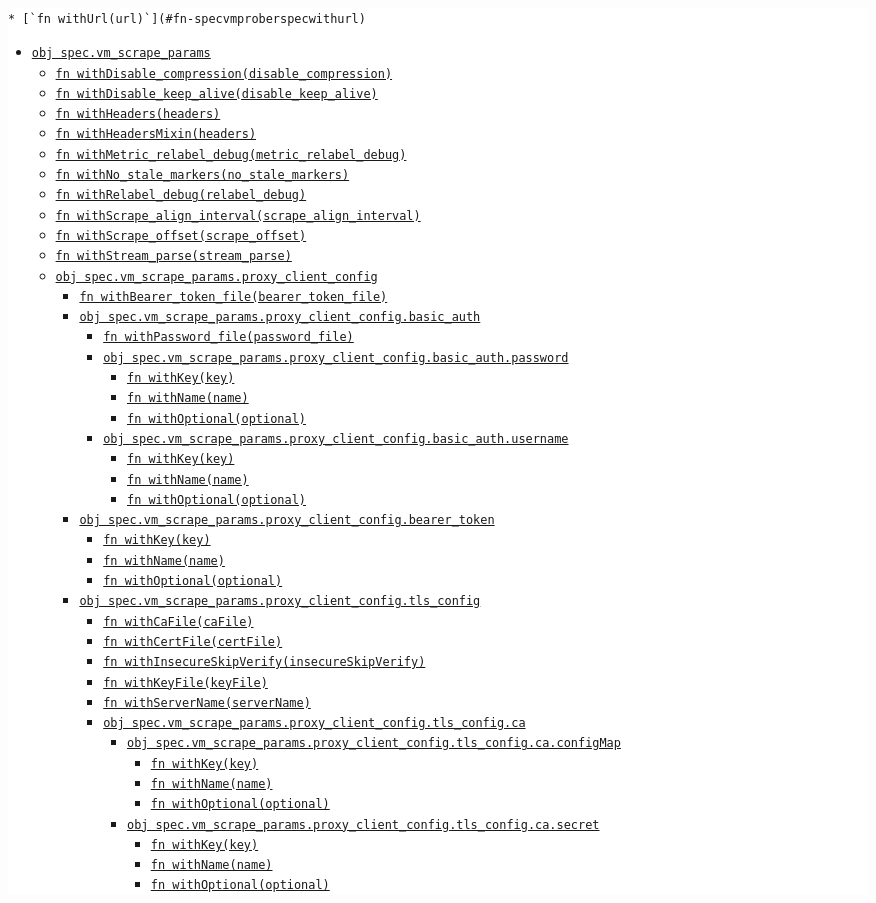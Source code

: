    * [`fn withUrl(url)`](#fn-specvmproberspecwithurl)
  * [`obj spec.vm_scrape_params`](#obj-specvm_scrape_params)
    * [`fn withDisable_compression(disable_compression)`](#fn-specvm_scrape_paramswithdisable_compression)
    * [`fn withDisable_keep_alive(disable_keep_alive)`](#fn-specvm_scrape_paramswithdisable_keep_alive)
    * [`fn withHeaders(headers)`](#fn-specvm_scrape_paramswithheaders)
    * [`fn withHeadersMixin(headers)`](#fn-specvm_scrape_paramswithheadersmixin)
    * [`fn withMetric_relabel_debug(metric_relabel_debug)`](#fn-specvm_scrape_paramswithmetric_relabel_debug)
    * [`fn withNo_stale_markers(no_stale_markers)`](#fn-specvm_scrape_paramswithno_stale_markers)
    * [`fn withRelabel_debug(relabel_debug)`](#fn-specvm_scrape_paramswithrelabel_debug)
    * [`fn withScrape_align_interval(scrape_align_interval)`](#fn-specvm_scrape_paramswithscrape_align_interval)
    * [`fn withScrape_offset(scrape_offset)`](#fn-specvm_scrape_paramswithscrape_offset)
    * [`fn withStream_parse(stream_parse)`](#fn-specvm_scrape_paramswithstream_parse)
    * [`obj spec.vm_scrape_params.proxy_client_config`](#obj-specvm_scrape_paramsproxy_client_config)
      * [`fn withBearer_token_file(bearer_token_file)`](#fn-specvm_scrape_paramsproxy_client_configwithbearer_token_file)
      * [`obj spec.vm_scrape_params.proxy_client_config.basic_auth`](#obj-specvm_scrape_paramsproxy_client_configbasic_auth)
        * [`fn withPassword_file(password_file)`](#fn-specvm_scrape_paramsproxy_client_configbasic_authwithpassword_file)
        * [`obj spec.vm_scrape_params.proxy_client_config.basic_auth.password`](#obj-specvm_scrape_paramsproxy_client_configbasic_authpassword)
          * [`fn withKey(key)`](#fn-specvm_scrape_paramsproxy_client_configbasic_authpasswordwithkey)
          * [`fn withName(name)`](#fn-specvm_scrape_paramsproxy_client_configbasic_authpasswordwithname)
          * [`fn withOptional(optional)`](#fn-specvm_scrape_paramsproxy_client_configbasic_authpasswordwithoptional)
        * [`obj spec.vm_scrape_params.proxy_client_config.basic_auth.username`](#obj-specvm_scrape_paramsproxy_client_configbasic_authusername)
          * [`fn withKey(key)`](#fn-specvm_scrape_paramsproxy_client_configbasic_authusernamewithkey)
          * [`fn withName(name)`](#fn-specvm_scrape_paramsproxy_client_configbasic_authusernamewithname)
          * [`fn withOptional(optional)`](#fn-specvm_scrape_paramsproxy_client_configbasic_authusernamewithoptional)
      * [`obj spec.vm_scrape_params.proxy_client_config.bearer_token`](#obj-specvm_scrape_paramsproxy_client_configbearer_token)
        * [`fn withKey(key)`](#fn-specvm_scrape_paramsproxy_client_configbearer_tokenwithkey)
        * [`fn withName(name)`](#fn-specvm_scrape_paramsproxy_client_configbearer_tokenwithname)
        * [`fn withOptional(optional)`](#fn-specvm_scrape_paramsproxy_client_configbearer_tokenwithoptional)
      * [`obj spec.vm_scrape_params.proxy_client_config.tls_config`](#obj-specvm_scrape_paramsproxy_client_configtls_config)
        * [`fn withCaFile(caFile)`](#fn-specvm_scrape_paramsproxy_client_configtls_configwithcafile)
        * [`fn withCertFile(certFile)`](#fn-specvm_scrape_paramsproxy_client_configtls_configwithcertfile)
        * [`fn withInsecureSkipVerify(insecureSkipVerify)`](#fn-specvm_scrape_paramsproxy_client_configtls_configwithinsecureskipverify)
        * [`fn withKeyFile(keyFile)`](#fn-specvm_scrape_paramsproxy_client_configtls_configwithkeyfile)
        * [`fn withServerName(serverName)`](#fn-specvm_scrape_paramsproxy_client_configtls_configwithservername)
        * [`obj spec.vm_scrape_params.proxy_client_config.tls_config.ca`](#obj-specvm_scrape_paramsproxy_client_configtls_configca)
          * [`obj spec.vm_scrape_params.proxy_client_config.tls_config.ca.configMap`](#obj-specvm_scrape_paramsproxy_client_configtls_configcaconfigmap)
            * [`fn withKey(key)`](#fn-specvm_scrape_paramsproxy_client_configtls_configcaconfigmapwithkey)
            * [`fn withName(name)`](#fn-specvm_scrape_paramsproxy_client_configtls_configcaconfigmapwithname)
            * [`fn withOptional(optional)`](#fn-specvm_scrape_paramsproxy_client_configtls_configcaconfigmapwithoptional)
          * [`obj spec.vm_scrape_params.proxy_client_config.tls_config.ca.secret`](#obj-specvm_scrape_paramsproxy_client_configtls_configcasecret)
            * [`fn withKey(key)`](#fn-specvm_scrape_paramsproxy_client_configtls_configcasecretwithkey)
            * [`fn withName(name)`](#fn-specvm_scrape_paramsproxy_client_configtls_configcasecretwithname)
            * [`fn withOptional(optional)`](#fn-specvm_scrape_paramsproxy_client_configtls_configcasecretwithoptional)
